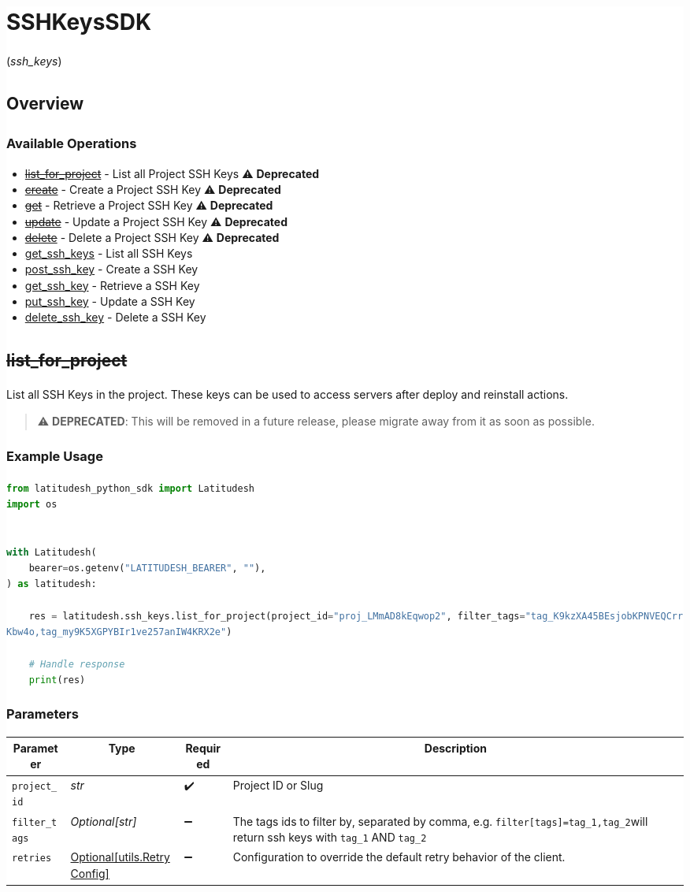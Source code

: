 # SSHKeysSDK
(*ssh_keys*)

## Overview

### Available Operations

* [~~list_for_project~~](#list_for_project) - List all Project SSH Keys :warning: **Deprecated**
* [~~create~~](#create) - Create a Project SSH Key :warning: **Deprecated**
* [~~get~~](#get) - Retrieve a Project SSH Key :warning: **Deprecated**
* [~~update~~](#update) - Update a Project SSH Key :warning: **Deprecated**
* [~~delete~~](#delete) - Delete a Project SSH Key :warning: **Deprecated**
* [get_ssh_keys](#get_ssh_keys) - List all SSH Keys
* [post_ssh_key](#post_ssh_key) - Create a SSH Key
* [get_ssh_key](#get_ssh_key) - Retrieve a SSH Key
* [put_ssh_key](#put_ssh_key) - Update a SSH Key
* [delete_ssh_key](#delete_ssh_key) - Delete a SSH Key

## ~~list_for_project~~

List all SSH Keys in the project. These keys can be used to access servers after deploy and reinstall actions.


> :warning: **DEPRECATED**: This will be removed in a future release, please migrate away from it as soon as possible.

### Example Usage

```python
from latitudesh_python_sdk import Latitudesh
import os


with Latitudesh(
    bearer=os.getenv("LATITUDESH_BEARER", ""),
) as latitudesh:

    res = latitudesh.ssh_keys.list_for_project(project_id="proj_LMmAD8kEqwop2", filter_tags="tag_K9kzXA45BEsjobKPNVEQCrrKbw4o,tag_my9K5XGPYBIr1ve257anIW4KRX2e")

    # Handle response
    print(res)

```

### Parameters

| Parameter                                                                                                                   | Type                                                                                                                        | Required                                                                                                                    | Description                                                                                                                 |
| --------------------------------------------------------------------------------------------------------------------------- | --------------------------------------------------------------------------------------------------------------------------- | --------------------------------------------------------------------------------------------------------------------------- | --------------------------------------------------------------------------------------------------------------------------- |
| `project_id`                                                                                                                | *str*                                                                                                                       | :heavy_check_mark:                                                                                                          | Project ID or Slug                                                                                                          |
| `filter_tags`                                                                                                               | *Optional[str]*                                                                                                             | :heavy_minus_sign:                                                                                                          | The tags ids to filter by, separated by comma, e.g. `filter[tags]=tag_1,tag_2`will return ssh keys with `tag_1` AND `tag_2` |
| `retries`                                                                                                                   | [Optional[utils.RetryConfig]](../../models/utils/retryconfig.md)                                                            | :heavy_minus_sign:                                                                                                          | Configuration to override the default retry behavior of the client.                                                         |
